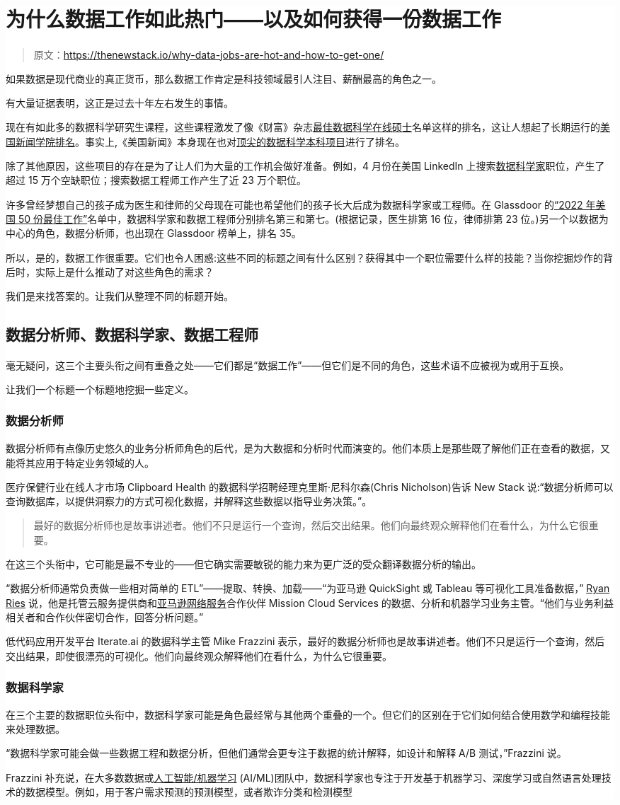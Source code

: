 # 为什么数据工作如此热门——以及如何获得一份数据工作

> 原文：<https://thenewstack.io/why-data-jobs-are-hot-and-how-to-get-one/>

如果数据是现代商业的真正货币，那么数据工作肯定是科技领域最引人注目、薪酬最高的角色之一。

有大量证据表明，这正是过去十年左右发生的事情。

现在有如此多的数据科学研究生课程，这些课程激发了像《财富》杂志[最佳数据科学在线硕士](https://fortune.com/education/data-science/masters/rankings/best-online-masters-in-data-science/)名单这样的排名，这让人想起了长期运行的[美国新闻学院排名](https://www.usnews.com/best-colleges)。事实上,《美国新闻》本身现在也对[顶尖的数据科学本科项目](https://www.usnews.com/best-colleges/rankings/computer-science/data-analytics-science)进行了排名。

除了其他原因，这些项目的存在是为了让人们为大量的工作机会做好准备。例如，4 月份在美国 LinkedIn 上搜索[数据科学家](https://www.linkedin.com/jobs/search/?geoId=103644278&keywords=data%20scientist&location=United%20States)职位，产生了超过 15 万个空缺职位；搜索数据工程师工作产生了近 23 万个职位。

许多曾经梦想自己的孩子成为医生和律师的父母现在可能也希望他们的孩子长大后成为数据科学家或工程师。在 Glassdoor 的[“2022 年美国 50 份最佳工作”](https://www.glassdoor.com/List/Best-Jobs-in-America-LST_KQ0,20.htm)名单中，数据科学家和数据工程师分别排名第三和第七。(根据记录，医生排第 16 位，律师排第 23 位。)另一个以数据为中心的角色，数据分析师，也出现在 Glassdoor 榜单上，排名 35。

所以，是的，数据工作很重要。它们也令人困惑:这些不同的标题之间有什么区别？获得其中一个职位需要什么样的技能？当你挖掘炒作的背后时，实际上是什么推动了对这些角色的需求？

我们是来找答案的。让我们从整理不同的标题开始。

## 数据分析师、数据科学家、数据工程师

毫无疑问，这三个主要头衔之间有重叠之处——它们都是“数据工作”——但它们是不同的角色，这些术语不应被视为或用于互换。

让我们一个标题一个标题地挖掘一些定义。

### 数据分析师

数据分析师有点像历史悠久的业务分析师角色的后代，是为大数据和分析时代而演变的。他们本质上是那些既了解他们正在查看的数据，又能将其应用于特定业务领域的人。

医疗保健行业在线人才市场 Clipboard Health 的数据科学招聘经理克里斯·尼科尔森(Chris Nicholson)告诉 New Stack 说:“数据分析师可以查询数据库，以提供洞察力的方式可视化数据，并解释这些数据以指导业务决策。”。

> 最好的数据分析师也是故事讲述者。他们不只是运行一个查询，然后交出结果。他们向最终观众解释他们在看什么，为什么它很重要。

在这三个头衔中，它可能是最不专业的——但它确实需要敏锐的能力来为更广泛的受众翻译数据分析的输出。

“数据分析师通常负责做一些相对简单的 ETL”——提取、转换、加载——“为亚马逊 QuickSight 或 Tableau 等可视化工具准备数据，” [Ryan Ries](https://www.linkedin.com/in/ryan-ries-0376783) 说，他是托管云服务提供商和[亚马逊网络服务](https://aws.amazon.com/?utm_content=inline-mention)合作伙伴 Mission Cloud Services 的数据、分析和机器学习业务主管。“他们与业务利益相关者和合作伙伴密切合作，回答分析问题。”

低代码应用开发平台 Iterate.ai 的数据科学主管 Mike Frazzini 表示，最好的数据分析师也是故事讲述者。他们不只是运行一个查询，然后交出结果，即使很漂亮的可视化。他们向最终观众解释他们在看什么，为什么它很重要。

### 数据科学家

在三个主要的数据职位头衔中，数据科学家可能是角色最经常与其他两个重叠的一个。但它们的区别在于它们如何结合使用数学和编程技能来处理数据。

“数据科学家可能会做一些数据工程和数据分析，但他们通常会更专注于数据的统计解释，如设计和解释 A/B 测试，”Frazzini 说。

Frazzini 补充说，在大多数数据或[人工智能/机器学习](https://thenewstack.io/category/machine-learning/) (AI/ML)团队中，数据科学家也专注于开发基于机器学习、深度学习或自然语言处理技术的数据模型。例如，用于客户需求预测的预测模型，或者欺诈分类和检测模型
